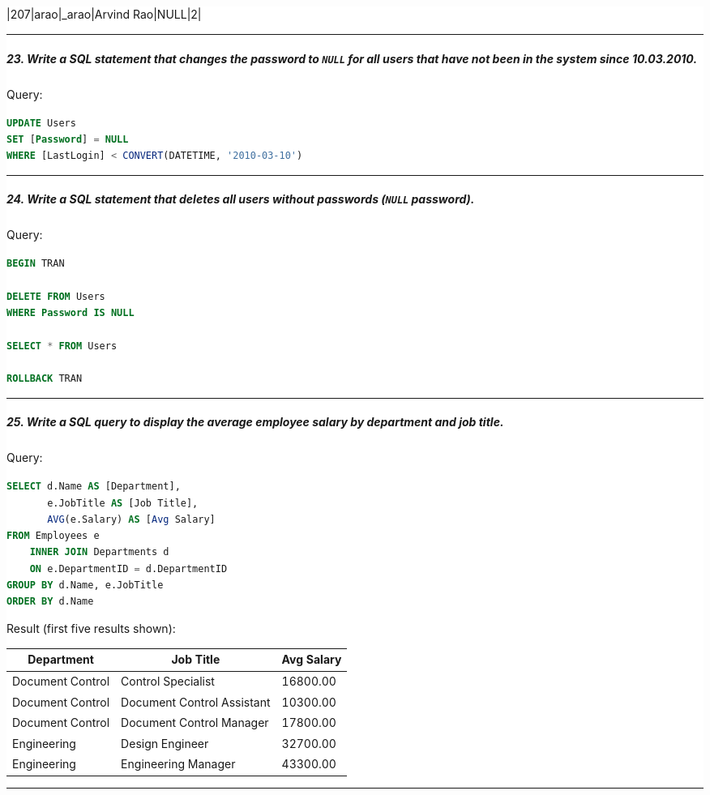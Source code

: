 |207|arao|_arao|Arvind Rao|NULL|2|

---

##### 23. Write a SQL statement that changes the password to `NULL` for all users that have not been in the system since 10.03.2010.
    
Query:
```sql
UPDATE Users
SET [Password] = NULL
WHERE [LastLogin] < CONVERT(DATETIME, '2010-03-10')
```

---

##### 24. Write a SQL statement that deletes all users without passwords (`NULL` password).
    
Query:
```sql
BEGIN TRAN 

DELETE FROM Users
WHERE Password IS NULL

SELECT * FROM Users

ROLLBACK TRAN
```

---

##### 25. Write a SQL query to display the average employee salary by department and job title.
    
Query:
```sql
SELECT d.Name AS [Department], 
       e.JobTitle AS [Job Title],
       AVG(e.Salary) AS [Avg Salary]
FROM Employees e
    INNER JOIN Departments d
    ON e.DepartmentID = d.DepartmentID
GROUP BY d.Name, e.JobTitle
ORDER BY d.Name
```

Result (first five results shown):

|Department|Job Title|Avg Salary|
|---|---|---|
|Document Control|Control Specialist|16800.00|
|Document Control|Document Control Assistant|10300.00|
|Document Control|Document Control Manager|17800.00|
|Engineering|Design Engineer|32700.00|
|Engineering|Engineering Manager|43300.00|

---